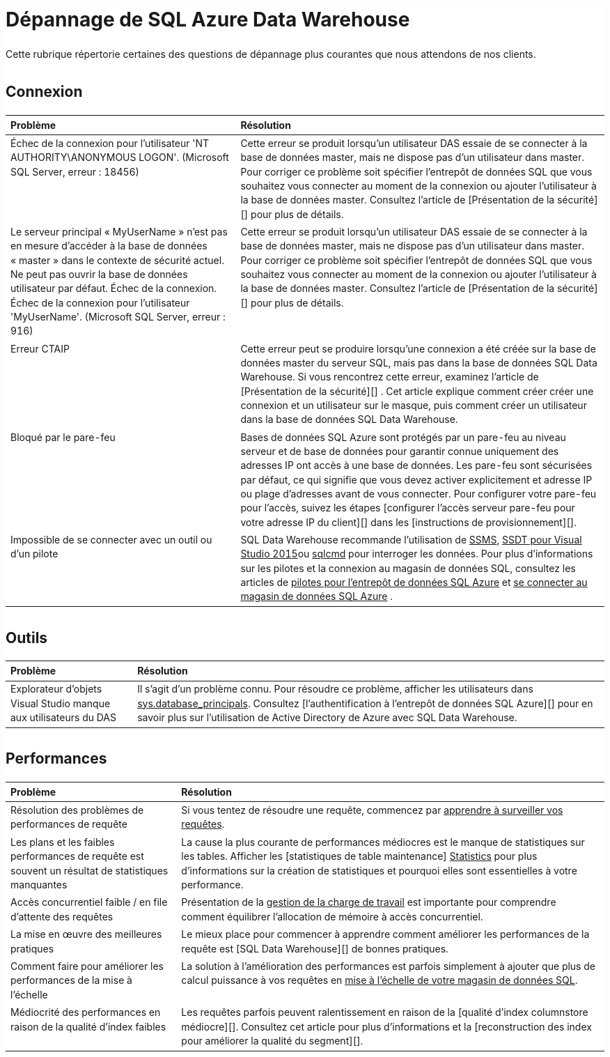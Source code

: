 <properties
   pageTitle="Dépannage de SQL Azure Data Warehouse | Microsoft Azure"
   description="Dépannage de SQL Azure Data Warehouse."
   services="sql-data-warehouse"
   documentationCenter="NA"
   authors="sonyam"
   manager="barbkess"
   editor=""/>

<tags
   ms.service="sql-data-warehouse"
   ms.devlang="NA"
   ms.topic="article"
   ms.tgt_pltfrm="NA"
   ms.workload="data-services"
   ms.date="08/30/2016"
   ms.author="sonyama;barbkess"/>

# <a name="troubleshooting-azure-sql-data-warehouse"></a>Dépannage de SQL Azure Data Warehouse

Cette rubrique répertorie certaines des questions de dépannage plus courantes que nous attendons de nos clients.

## <a name="connecting"></a>Connexion

| Problème                              | Résolution                                      |
| :----------------------------------| :---------------------------------------------- |
| Échec de la connexion pour l’utilisateur 'NT AUTHORITY\ANONYMOUS LOGON'. (Microsoft SQL Server, erreur : 18456) | Cette erreur se produit lorsqu’un utilisateur DAS essaie de se connecter à la base de données master, mais ne dispose pas d’un utilisateur dans master.  Pour corriger ce problème soit spécifier l’entrepôt de données SQL que vous souhaitez vous connecter au moment de la connexion ou ajouter l’utilisateur à la base de données master.  Consultez l’article de [Présentation de la sécurité][] pour plus de détails.|
|Le serveur principal « MyUserName » n’est pas en mesure d’accéder à la base de données « master » dans le contexte de sécurité actuel. Ne peut pas ouvrir la base de données utilisateur par défaut. Échec de la connexion. Échec de la connexion pour l’utilisateur 'MyUserName'. (Microsoft SQL Server, erreur : 916) | Cette erreur se produit lorsqu’un utilisateur DAS essaie de se connecter à la base de données master, mais ne dispose pas d’un utilisateur dans master.  Pour corriger ce problème soit spécifier l’entrepôt de données SQL que vous souhaitez vous connecter au moment de la connexion ou ajouter l’utilisateur à la base de données master.  Consultez l’article de [Présentation de la sécurité][] pour plus de détails.|
| Erreur CTAIP                        | Cette erreur peut se produire lorsqu’une connexion a été créée sur la base de données master du serveur SQL, mais pas dans la base de données SQL Data Warehouse.  Si vous rencontrez cette erreur, examinez l’article de [Présentation de la sécurité][] .  Cet article explique comment créer créer une connexion et un utilisateur sur le masque, puis comment créer un utilisateur dans la base de données SQL Data Warehouse.|
| Bloqué par le pare-feu                |Bases de données SQL Azure sont protégés par un pare-feu au niveau serveur et de base de données pour garantir connue uniquement des adresses IP ont accès à une base de données. Les pare-feu sont sécurisées par défaut, ce qui signifie que vous devez activer explicitement et adresse IP ou plage d’adresses avant de vous connecter.  Pour configurer votre pare-feu pour l’accès, suivez les étapes [configurer l’accès serveur pare-feu pour votre adresse IP du client][] dans les [instructions de provisionnement][].|
| Impossible de se connecter avec un outil ou d’un pilote | SQL Data Warehouse recommande l’utilisation de [SSMS][], [SSDT pour Visual Studio 2015][]ou [sqlcmd][] pour interroger les données. Pour plus d’informations sur les pilotes et la connexion au magasin de données SQL, consultez les articles de [pilotes pour l’entrepôt de données SQL Azure][] et [se connecter au magasin de données SQL Azure][] .|


## <a name="tools"></a>Outils

| Problème                              | Résolution                                      |
| :----------------------------------| :---------------------------------------------- |
| Explorateur d’objets Visual Studio manque aux utilisateurs du DAS | Il s’agit d’un problème connu.  Pour résoudre ce problème, afficher les utilisateurs dans [sys.database_principals][].  Consultez [l’authentification à l’entrepôt de données SQL Azure][] pour en savoir plus sur l’utilisation de Active Directory de Azure avec SQL Data Warehouse.|

## <a name="performance"></a>Performances

|  Problème                             | Résolution                                      |
| :----------------------------------| :---------------------------------------------- |
| Résolution des problèmes de performances de requête  | Si vous tentez de résoudre une requête, commencez par [apprendre à surveiller vos requêtes][].|
| Les plans et les faibles performances de requête est souvent un résultat de statistiques manquantes   | La cause la plus courante de performances médiocres est le manque de statistiques sur les tables.  Afficher les [statistiques de table maintenance] [ Statistics] pour plus d’informations sur la création de statistiques et pourquoi elles sont essentielles à votre performance.|
| Accès concurrentiel faible / en file d’attente des requêtes   | Présentation de la [gestion de la charge de travail][] est importante pour comprendre comment équilibrer l’allocation de mémoire à accès concurrentiel.|
| La mise en œuvre des meilleures pratiques    | Le mieux place pour commencer à apprendre comment améliorer les performances de la requête est [SQL Data Warehouse][] de bonnes pratiques.|
| Comment faire pour améliorer les performances de la mise à l’échelle  | La solution à l’amélioration des performances est parfois simplement à ajouter que plus de calcul puissance à vos requêtes en [mise à l’échelle de votre magasin de données SQL][].|
| Médiocrité des performances en raison de la qualité d’index faibles | Les requêtes parfois peuvent ralentissement en raison de la [qualité d’index columnstore médiocre][].  Consultez cet article pour plus d’informations et la [reconstruction des index pour améliorer la qualité du segment][].|


[Vue d’ensemble de la sécurité]: ./sql-data-warehouse-overview-manage-security.md
[SSMS]: https://msdn.microsoft.com/library/mt238290.aspx
[SSDT pour Visual Studio 2015]: ./sql-data-warehouse-install-visual-studio.md
[Pilotes pour l’entrepôt de données SQL Azure]: ./sql-data-warehouse-connection-strings.md
[Se connecter au magasin de données SQL Azure]: ./sql-data-warehouse-connect-overview.md
[Créer le ticket de support]: ./sql-data-warehouse-get-started-create-support-ticket.md
[Mise à l’échelle de votre magasin de données SQL]: ./sql-data-warehouse-manage-compute-overview.md
[DWU]: ./sql-data-warehouse-overview-what-is.md#data-warehouse-units
[demander une augmentation des quotas]: ./sql-data-warehouse-get-started-create-support-ticket.md#request-quota-change 
[Apprendre à surveiller vos requêtes]: ./sql-data-warehouse-manage-monitor.md
[Instructions de mise en service]: ./sql-data-warehouse-get-started-provision.md
[Configurer l’accès au serveur pare-feu pour votre adresse IP du client]: ./sql-data-warehouse-get-started-provision.md#create-a-new-azure-sql-server-level-firewall
[Meilleures pratiques de SQL Data Warehouse]: ./sql-data-warehouse-best-practices.md
[Tailles de tableau]: ./sql-data-warehouse-tables-overview.md#table-size-queries
[Fonctions de tableau non pris en charge]: ./sql-data-warehouse-tables-overview.md#unsupported-table-features
[Types de données non pris en charge]: ./sql-data-warehouse-tables-data-types.md#unsupported-data-types
[Overview]: ./sql-data-warehouse-tables-overview.md
[Data types]: ./sql-data-warehouse-tables-data-types.md
[Distribute]: ./sql-data-warehouse-tables-distribute.md
[Index]: ./sql-data-warehouse-tables-index.md
[Partition]: ./sql-data-warehouse-tables-partition.md
[Statistics]: ./sql-data-warehouse-tables-statistics.md
[Temporary]: ./sql-data-warehouse-tables-temporary.md
[Qualité des index columnstore faible]: ./sql-data-warehouse-tables-index.md#causes-of-poor-columnstore-index-quality
[Reconstruction des index pour améliorer la qualité de segment]: ./sql-data-warehouse-tables-index.md#rebuilding-indexes-to-improve-segment-quality
[Gestion de la charge de travail]: ./sql-data-warehouse-develop-concurrency.md
[Pour contourner la syntaxe non prise en charge de la mise à jour et de suppression à l’aide de SACT]: ./sql-data-warehouse-develop-ctas.md#using-ctas-to-work-around-unsupported-features
[Solutions de contournement mise à jour]: ./sql-data-warehouse-develop-ctas.md#ansi-join-replacement-for-update-statements
[SUPPRIMER des solutions de contournement]: ./sql-data-warehouse-develop-ctas.md#ansi-join-replacement-for-delete-statements
[FUSIONNER des solutions de contournement]: ./sql-data-warehouse-develop-ctas.md#replace-merge-statements
[Limitations de la procédure stockée]: ./sql-data-warehouse-develop-stored-procedures.md#limitations
[Authentification à l’entrepôt de données SQL Azure]: ./sql-data-warehouse-authentication.md
[Travail autour de la spécification PolyBase UTF-8]: ./sql-data-warehouse-load-polybase-guide.md#working-around-the-polybase-utf-8-requirement
[Sys.database_principals]: https://msdn.microsoft.com/library/ms187328.aspx
[CRÉER FONCTION]: https://msdn.microsoft.com/library/mt203952.aspx
[Sqlcmd]: https://azure.microsoft.com/en-us/documentation/articles/sql-data-warehouse-get-started-connect-sqlcmd/
[Blogs]: https://azure.microsoft.com/blog/tag/azure-sql-data-warehouse/
[Blogs de l’équipe CAT]: https://blogs.msdn.microsoft.com/sqlcat/tag/sql-dw/
[Demandes de fonctionnalités]: https://feedback.azure.com/forums/307516-sql-data-warehouse
[Forum MSDN]: https://social.msdn.microsoft.com/Forums/home?forum=AzureSQLDataWarehouse
[Forum de débordement de pile]: http://stackoverflow.com/questions/tagged/azure-sqldw
[Twitter]: https://twitter.com/hashtag/SQLDW
[Vidéos]: https://azure.microsoft.com/documentation/videos/index/?services=sql-data-warehouse